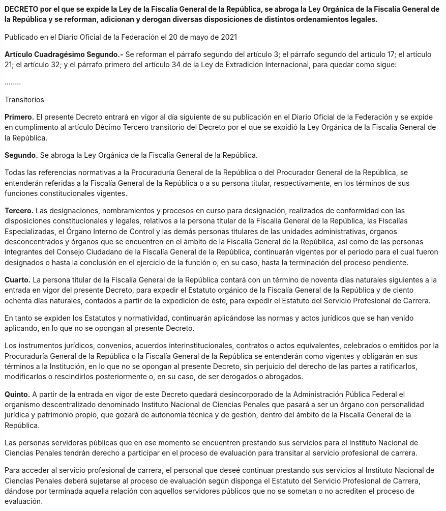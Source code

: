 **DECRETO por el que se expide la Ley de la Fiscalía General de la República, se abroga la Ley Orgánica de la Fiscalía General de la República y se reforman, adicionan y derogan diversas disposiciones de distintos ordenamientos legales.**

Publicado en el Diario Oficial de la Federación el 20 de mayo de 2021

**Artículo Cuadragésimo Segundo.-** Se reforman el párrafo segundo del artículo 3; el párrafo segundo del artículo 17; el artículo 21; el artículo 32; y el párrafo primero del artículo 34 de la Ley de Extradición Internacional, para quedar como sigue:

........

Transitorios

**Primero.** El presente Decreto entrará en vigor al día siguiente de su publicación en el Diario Oficial de la Federación y se expide en cumplimento al artículo Décimo Tercero transitorio del Decreto por el que se expidió la Ley Orgánica de la Fiscalía General de la República.

**Segundo.** Se abroga la Ley Orgánica de la Fiscalía General de la República.

Todas las referencias normativas a la Procuraduría General de la República o del Procurador General de la República, se entenderán referidas a la Fiscalía General de la República o a su persona titular, respectivamente, en los términos de sus funciones constitucionales vigentes.

**Tercero.** Las designaciones, nombramientos y procesos en curso para designación, realizados de conformidad con las disposiciones constitucionales y legales, relativos a la persona titular de la Fiscalía General de la República, las Fiscalías Especializadas, el Órgano Interno de Control y las demás personas titulares de las unidades administrativas, órganos desconcentrados y órganos que se encuentren en el ámbito de la Fiscalía General de la República, así como de las personas integrantes del Consejo Ciudadano de la Fiscalía General de la República, continuarán vigentes por el periodo para el cual fueron designados o hasta la conclusión en el ejercicio de la función o, en su caso, hasta la terminación del proceso pendiente.

**Cuarto.** La persona titular de la Fiscalía General de la República contará con un término de noventa días naturales siguientes a la entrada en vigor del presente Decreto, para expedir el Estatuto orgánico de la Fiscalía General de la República y de ciento ochenta días naturales, contados a partir de la expedición de éste, para expedir el Estatuto del Servicio Profesional de Carrera.

En tanto se expiden los Estatutos y normatividad, continuarán aplicándose las normas y actos jurídicos que se han venido aplicando, en lo que no se opongan al presente Decreto.

Los instrumentos jurídicos, convenios, acuerdos interinstitucionales, contratos o actos equivalentes, celebrados o emitidos por la Procuraduría General de la República o la Fiscalía General de la República se entenderán como vigentes y obligarán en sus términos a la Institución, en lo que no se opongan al presente Decreto, sin perjuicio del derecho de las partes a ratificarlos, modificarlos o rescindirlos posteriormente o, en su caso, de ser derogados o abrogados.

**Quinto.** A partir de la entrada en vigor de este Decreto quedará desincorporado de la Administración Pública Federal el organismo descentralizado denominado Instituto Nacional de Ciencias Penales que pasará a ser un órgano con personalidad jurídica y patrimonio propio, que gozará de autonomía técnica y de gestión, dentro del ámbito de la Fiscalía General de la República.

Las personas servidoras públicas que en ese momento se encuentren prestando sus servicios para el Instituto Nacional de Ciencias Penales tendrán derecho a participar en el proceso de evaluación para transitar al servicio profesional de carrera.

Para acceder al servicio profesional de carrera, el personal que deseé continuar prestando sus servicios al Instituto Nacional de Ciencias Penales deberá sujetarse al proceso de evaluación según disponga el Estatuto del Servicio Profesional de Carrera, dándose por terminada aquella relación con aquellos servidores públicos que no se sometan o no acrediten el proceso de evaluación.

